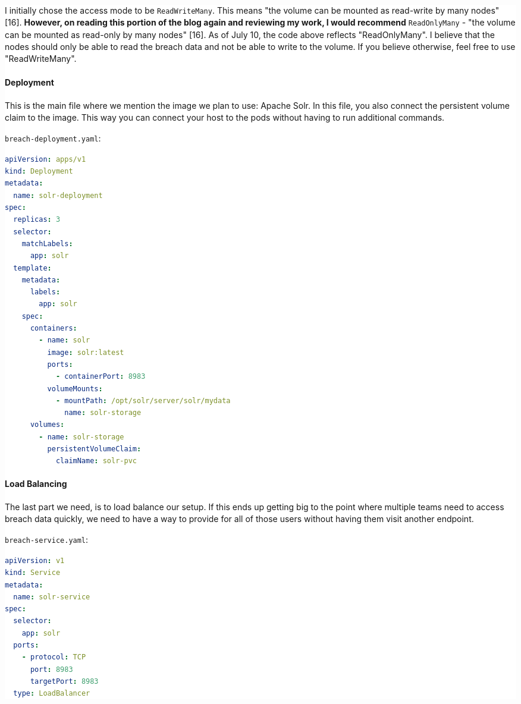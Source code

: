 I initially chose the access mode to be `ReadWriteMany`. This means "the volume can be mounted as read-write by many nodes" \[16].  **However, on reading this portion of the blog again and reviewing my work, I would recommend** `ReadOnlyMany` - "the volume can be mounted as read-only by many nodes" \[16]. As of July 10, the code above reflects "ReadOnlyMany". I believe that the nodes should only be able to read the breach data and not be able to write to the volume. If you believe otherwise, feel free to use "ReadWriteMany".

#### Deployment

This is the main file where we mention the image we plan to use: Apache Solr. In this file, you also connect the persistent volume claim to the image. This way you can connect your host to the pods without having to run additional commands.

`breach-deployment.yaml`:

```yaml
apiVersion: apps/v1
kind: Deployment
metadata:
  name: solr-deployment
spec:
  replicas: 3
  selector:
    matchLabels:
      app: solr
  template:
    metadata:
      labels:
        app: solr
    spec:
      containers:
        - name: solr
          image: solr:latest
          ports:
            - containerPort: 8983
          volumeMounts:
            - mountPath: /opt/solr/server/solr/mydata
              name: solr-storage
      volumes:
        - name: solr-storage
          persistentVolumeClaim:
            claimName: solr-pvc
```

#### Load Balancing

The last part we need, is to load balance our setup. If this ends up getting big to the point where multiple teams need to access breach data quickly, we need to have a way to provide for all of those users without having them visit another endpoint.

`breach-service.yaml`:

```yaml
apiVersion: v1
kind: Service
metadata:
  name: solr-service
spec:
  selector:
    app: solr
  ports:
    - protocol: TCP
      port: 8983
      targetPort: 8983
  type: LoadBalancer
```
